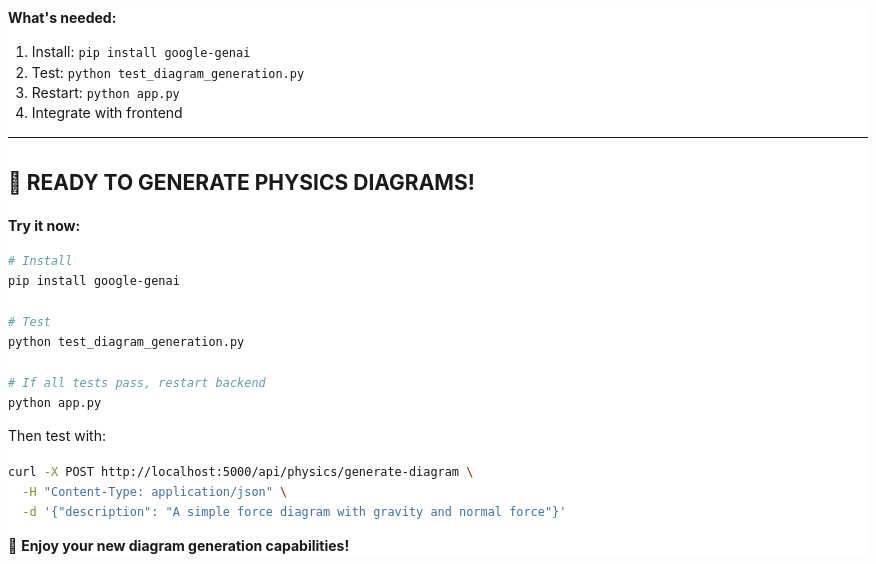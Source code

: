 **What's needed:**

1. Install: `pip install google-genai`
2. Test: `python test_diagram_generation.py`
3. Restart: `python app.py`
4. Integrate with frontend

---

## 🚀 READY TO GENERATE PHYSICS DIAGRAMS!

**Try it now:**

```bash
# Install
pip install google-genai

# Test
python test_diagram_generation.py

# If all tests pass, restart backend
python app.py
```

Then test with:

```bash
curl -X POST http://localhost:5000/api/physics/generate-diagram \
  -H "Content-Type: application/json" \
  -d '{"description": "A simple force diagram with gravity and normal force"}'
```

🎉 **Enjoy your new diagram generation capabilities!**
